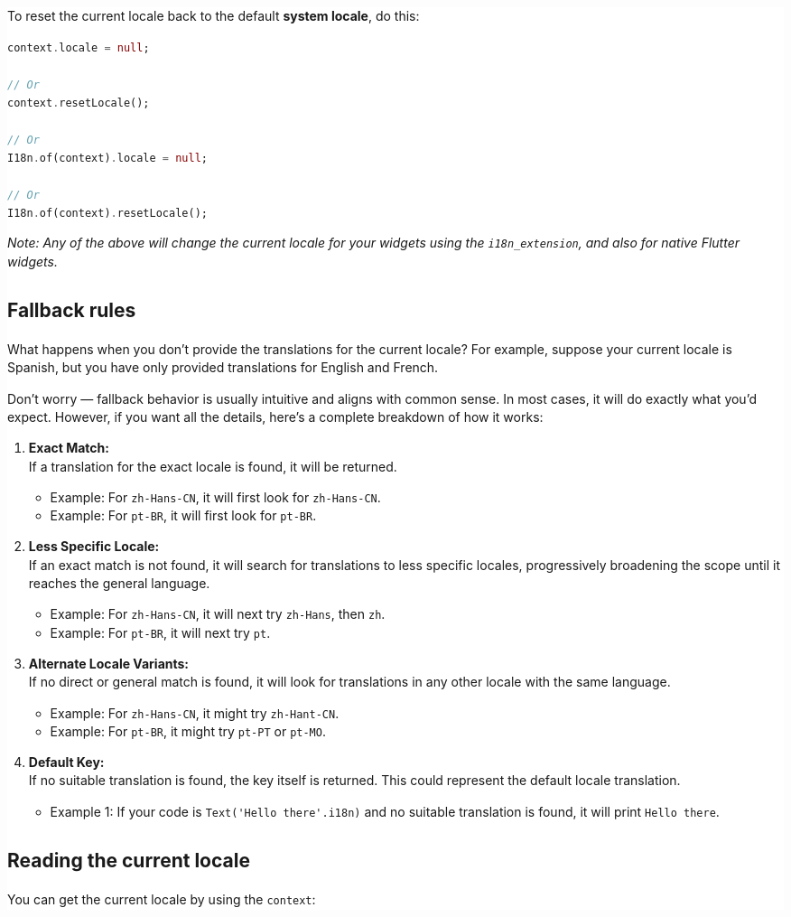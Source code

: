 To reset the current locale back to the default **system locale**, do this:

```dart
context.locale = null;

// Or
context.resetLocale();

// Or
I18n.of(context).locale = null;

// Or
I18n.of(context).resetLocale();
```

*Note: Any of the above will change the current locale for your widgets using
the `i18n_extension`, and also for native Flutter widgets.*

## Fallback rules

What happens when you don’t provide the translations for the current locale?
For example, suppose your current locale is Spanish, but you have only provided
translations for English and French.

Don’t worry — fallback behavior is usually intuitive and aligns with common sense.
In most cases, it will do exactly what you’d expect.
However, if you want all the details, here’s a complete breakdown of how it works:

1. **Exact Match:**  
   If a translation for the exact locale is found, it will be returned.
    - Example: For `zh-Hans-CN`, it will first look for `zh-Hans-CN`.
    - Example: For `pt-BR`, it will first look for `pt-BR`.

2. **Less Specific Locale:**  
   If an exact match is not found, it will search for translations to less specific
   locales, progressively broadening the scope until it reaches the general language.
    - Example: For `zh-Hans-CN`, it will next try `zh-Hans`, then `zh`.
    - Example: For `pt-BR`, it will next try `pt`.

3. **Alternate Locale Variants:**  
   If no direct or general match is found, it will look for translations in any other
   locale with the same language.
    - Example: For `zh-Hans-CN`, it might try `zh-Hant-CN`.
    - Example: For `pt-BR`, it might try `pt-PT` or `pt-MO`.

4. **Default Key:**  
   If no suitable translation is found, the key itself is returned. This could represent
   the default locale translation.
    - Example 1: If your code is `Text('Hello there'.i18n)` and no suitable translation
      is found, it will print `Hello there`.

## Reading the current locale

You can get the current locale by using the `context`:
